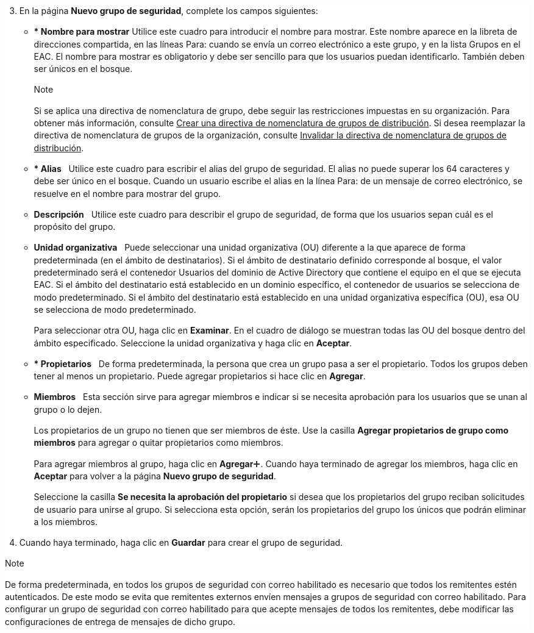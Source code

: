 3.  En la página **Nuevo grupo de seguridad**, complete los campos siguientes:
    
      - **\* Nombre para mostrar** Utilice este cuadro para introducir el nombre para mostrar. Este nombre aparece en la libreta de direcciones compartida, en las líneas Para: cuando se envía un correo electrónico a este grupo, y en la lista Grupos en el EAC. El nombre para mostrar es obligatorio y debe ser sencillo para que los usuarios puedan identificarlo. También deben ser únicos en el bosque.
        

        > [!NOTE]
        > Si se aplica una directiva de nomenclatura de grupo, debe seguir las restricciones impuestas en su organización. Para obtener más información, consulte <A href="create-a-distribution-group-naming-policy-exchange-2013-help.md">Crear una directiva de nomenclatura de grupos de distribución</A>. Si desea reemplazar la directiva de nomenclatura de grupos de la organización, consulte <A href="override-the-distribution-group-naming-policy-exchange-2013-help.md">Invalidar la directiva de nomenclatura de grupos de distribución</A>.

    
      - **\* Alias**   Utilice este cuadro para escribir el alias del grupo de seguridad. El alias no puede superar los 64 caracteres y debe ser único en el bosque. Cuando un usuario escribe el alias en la línea Para: de un mensaje de correo electrónico, se resuelve en el nombre para mostrar del grupo.
    
      - **Descripción**   Utilice este cuadro para describir el grupo de seguridad, de forma que los usuarios sepan cuál es el propósito del grupo.
    
      - **Unidad organizativa**   Puede seleccionar una unidad organizativa (OU) diferente a la que aparece de forma predeterminada (en el ámbito de destinatarios). Si el ámbito de destinatario definido corresponde al bosque, el valor predeterminado será el contenedor Usuarios del dominio de Active Directory que contiene el equipo en el que se ejecuta EAC. Si el ámbito del destinatario está establecido en un dominio específico, el contenedor de usuarios se selecciona de modo predeterminado. Si el ámbito del destinatario está establecido en una unidad organizativa específica (OU), esa OU se selecciona de modo predeterminado.
        
        Para seleccionar otra OU, haga clic en **Examinar**. En el cuadro de diálogo se muestran todas las OU del bosque dentro del ámbito especificado. Seleccione la unidad organizativa y haga clic en **Aceptar**.
    
      - **\* Propietarios**   De forma predeterminada, la persona que crea un grupo pasa a ser el propietario. Todos los grupos deben tener al menos un propietario. Puede agregar propietarios si hace clic en **Agregar**.
    
      - **Miembros**   Esta sección sirve para agregar miembros e indicar si se necesita aprobación para los usuarios que se unan al grupo o lo dejen.
        
        Los propietarios de un grupo no tienen que ser miembros de éste. Use la casilla **Agregar propietarios de grupo como miembros** para agregar o quitar propietarios como miembros.
        
        Para agregar miembros al grupo, haga clic en **Agregar**![Agregar icono](images/JJ218640.c1e75329-d6d7-4073-a27d-498590bbb558(EXCHG.150).gif "Agregar icono"). Cuando haya terminado de agregar los miembros, haga clic en **Aceptar** para volver a la página **Nuevo grupo de seguridad**.
        
        Seleccione la casilla **Se necesita la aprobación del propietario** si desea que los propietarios del grupo reciban solicitudes de usuario para unirse al grupo. Si selecciona esta opción, serán los propietarios del grupo los únicos que podrán eliminar a los miembros.

4.  Cuando haya terminado, haga clic en **Guardar** para crear el grupo de seguridad.


> [!NOTE]
> De forma predeterminada, en todos los grupos de seguridad con correo habilitado es necesario que todos los remitentes estén autenticados. De este modo se evita que remitentes externos envíen mensajes a grupos de seguridad con correo habilitado. Para configurar un&nbsp;grupo de seguridad con correo habilitado para que acepte mensajes de todos los remitentes, debe modificar las configuraciones de entrega de mensajes de dicho grupo.
